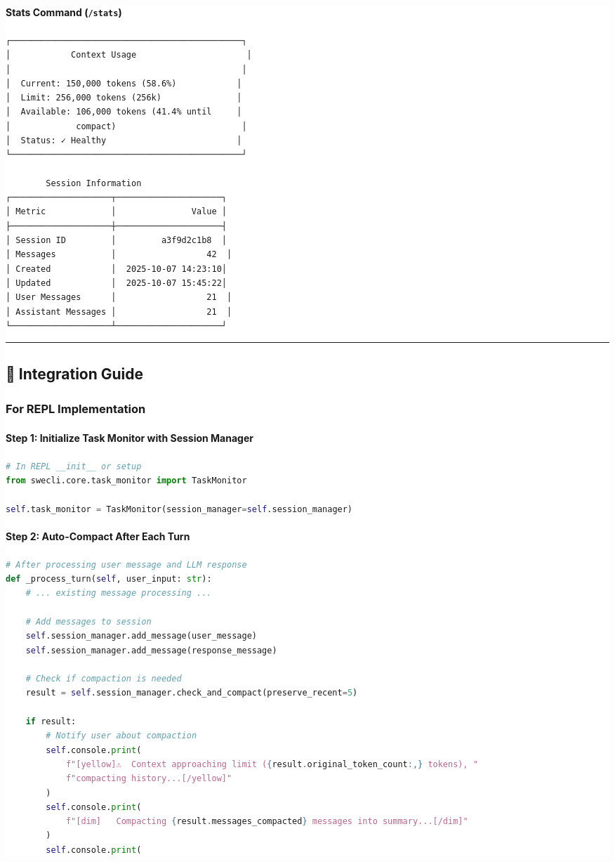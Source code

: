 #### Stats Command (`/stats`)
```
┌──────────────────────────────────────────────┐
│            Context Usage                      │
│                                              │
│  Current: 150,000 tokens (58.6%)            │
│  Limit: 256,000 tokens (256k)               │
│  Available: 106,000 tokens (41.4% until     │
│             compact)                         │
│  Status: ✓ Healthy                          │
└──────────────────────────────────────────────┘

        Session Information
┌────────────────────┬─────────────────────┐
│ Metric             │               Value │
├────────────────────┼─────────────────────┤
│ Session ID         │         a3f9d2c1b8  │
│ Messages           │                  42  │
│ Created            │  2025-10-07 14:23:10│
│ Updated            │  2025-10-07 15:45:22│
│ User Messages      │                  21  │
│ Assistant Messages │                  21  │
└────────────────────┴─────────────────────┘
```

---

## 🔌 Integration Guide

### For REPL Implementation

#### Step 1: Initialize Task Monitor with Session Manager

```python
# In REPL __init__ or setup
from swecli.core.task_monitor import TaskMonitor

self.task_monitor = TaskMonitor(session_manager=self.session_manager)
```

#### Step 2: Auto-Compact After Each Turn

```python
# After processing user message and LLM response
def _process_turn(self, user_input: str):
    # ... existing message processing ...

    # Add messages to session
    self.session_manager.add_message(user_message)
    self.session_manager.add_message(response_message)

    # Check if compaction is needed
    result = self.session_manager.check_and_compact(preserve_recent=5)

    if result:
        # Notify user about compaction
        self.console.print(
            f"[yellow]⚠️  Context approaching limit ({result.original_token_count:,} tokens), "
            f"compacting history...[/yellow]"
        )
        self.console.print(
            f"[dim]   Compacting {result.messages_compacted} messages into summary...[/dim]"
        )
        self.console.print(
```